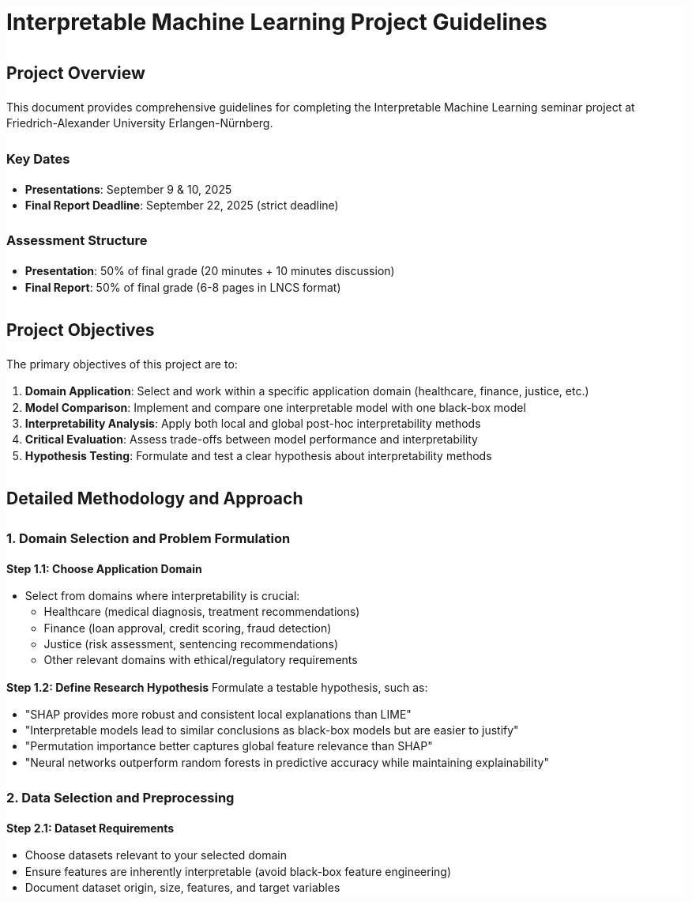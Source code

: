 # Interpretable Machine Learning Project Guidelines

## Project Overview

This document provides comprehensive guidelines for completing the Interpretable Machine Learning seminar project at Friedrich-Alexander University Erlangen-Nürnberg.

### Key Dates
- **Presentations**: September 9 & 10, 2025
- **Final Report Deadline**: September 22, 2025 (strict deadline)

### Assessment Structure
- **Presentation**: 50% of final grade (20 minutes + 10 minutes discussion)
- **Final Report**: 50% of final grade (6-8 pages in LNCS format)

## Project Objectives

The primary objectives of this project are to:

1. **Domain Application**: Select and work within a specific application domain (healthcare, finance, justice, etc.)
2. **Model Comparison**: Implement and compare one interpretable model with one black-box model
3. **Interpretability Analysis**: Apply both local and global post-hoc interpretability methods
4. **Critical Evaluation**: Assess trade-offs between model performance and interpretability
5. **Hypothesis Testing**: Formulate and test a clear hypothesis about interpretability methods

## Detailed Methodology and Approach

### 1. Domain Selection and Problem Formulation

**Step 1.1: Choose Application Domain**
- Select from domains where interpretability is crucial:
  - Healthcare (medical diagnosis, treatment recommendations)
  - Finance (loan approval, credit scoring, fraud detection)
  - Justice (risk assessment, sentencing recommendations)
  - Other relevant domains with ethical/regulatory requirements

**Step 1.2: Define Research Hypothesis**
Formulate a testable hypothesis, such as:
- "SHAP provides more robust and consistent local explanations than LIME"
- "Interpretable models lead to similar conclusions as black-box models but are easier to justify"
- "Permutation importance better captures global feature relevance than SHAP"
- "Neural networks outperform random forests in predictive accuracy while maintaining explainability"

### 2. Data Selection and Preprocessing

**Step 2.1: Dataset Requirements**
- Choose datasets relevant to your selected domain
- Ensure features are inherently interpretable (avoid black-box feature engineering)
- Document dataset origin, size, features, and target variables
